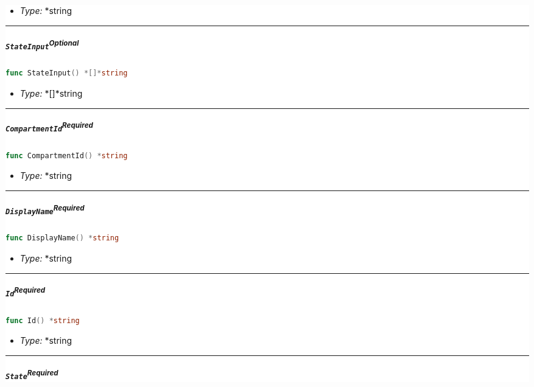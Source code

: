 - *Type:* *string

---

##### `StateInput`<sup>Optional</sup> <a name="StateInput" id="rhizo-co-terraform-provider-oci.dataOciWaaWebAppAccelerationPolicies.DataOciWaaWebAppAccelerationPolicies.property.stateInput"></a>

```go
func StateInput() *[]*string
```

- *Type:* *[]*string

---

##### `CompartmentId`<sup>Required</sup> <a name="CompartmentId" id="rhizo-co-terraform-provider-oci.dataOciWaaWebAppAccelerationPolicies.DataOciWaaWebAppAccelerationPolicies.property.compartmentId"></a>

```go
func CompartmentId() *string
```

- *Type:* *string

---

##### `DisplayName`<sup>Required</sup> <a name="DisplayName" id="rhizo-co-terraform-provider-oci.dataOciWaaWebAppAccelerationPolicies.DataOciWaaWebAppAccelerationPolicies.property.displayName"></a>

```go
func DisplayName() *string
```

- *Type:* *string

---

##### `Id`<sup>Required</sup> <a name="Id" id="rhizo-co-terraform-provider-oci.dataOciWaaWebAppAccelerationPolicies.DataOciWaaWebAppAccelerationPolicies.property.id"></a>

```go
func Id() *string
```

- *Type:* *string

---

##### `State`<sup>Required</sup> <a name="State" id="rhizo-co-terraform-provider-oci.dataOciWaaWebAppAccelerationPolicies.DataOciWaaWebAppAccelerationPolicies.property.state"></a>
